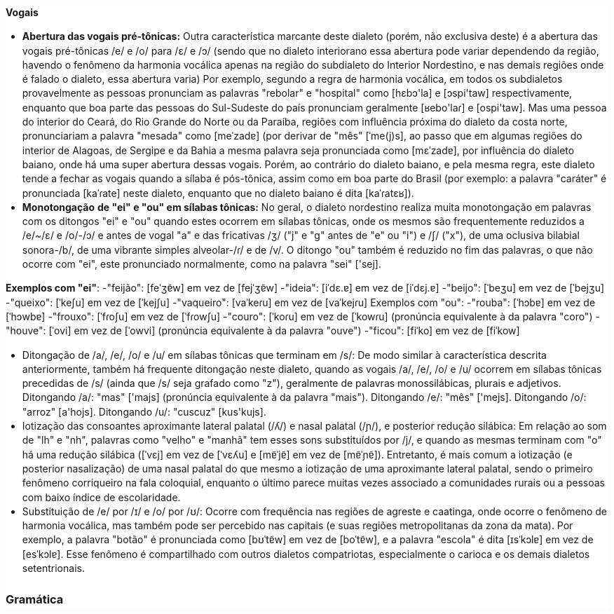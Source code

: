 **Vogais**

- **Abertura das vogais pré-tônicas:** Outra característica marcante deste dialeto (porém, não exclusiva deste) é a abertura das  vogais pré-tônicas /e/ e /o/ para /ɛ/ e /ɔ/ (sendo que no dialeto  interiorano essa abertura pode variar dependendo da região, havendo o  fenômeno da harmonia vocálica apenas na região do subdialeto do Interior Nordestino, e nas demais  regiões onde é falado o dialeto, essa abertura varia) Por exemplo,  segundo a regra de harmonia vocálica, em todos os subdialetos  provavelmente as pessoas pronunciam as palavras "rebolar" e "hospital"  como [hɛbɔ'la] e [ɔspi'taw] respectivamente, enquanto que boa parte das  pessoas do Sul-Sudeste do país pronunciam geralmente [ʁebo'laɾ] e  [ospi'taw]. Mas uma pessoa do interior do Ceará, do Rio Grande do Norte  ou da Paraíba, regiões com influência próxima do dialeto da costa norte, pronunciariam a palavra "mesada" como [meˈzadɐ] (por derivar de "mês"  [ˈme(j)s], ao passo que em algumas regiões do interior de Alagoas, de  Sergipe e da Bahia a mesma palavra seja pronunciada como [mɛˈzadɐ], por  influência do dialeto baiano, onde há uma super abertura dessas vogais.  Porém, ao contrário do dialeto baiano, e pela mesma regra, este dialeto  tende a fechar as vogais quando a sílaba é pós-tônica, assim como em boa parte do Brasil (por exemplo: a palavra "caráter" é pronunciada  [kaˈɾate] neste dialeto, enquanto que no dialeto baiano é dita  [kaˈɾatɛʁ]).
- **Monotongação** **de "ei" e "ou" em sílabas tônicas:** No geral, o  dialeto nordestino realiza muita monotongação em palavras com os  ditongos "ei" e "ou" quando estes ocorrem em sílabas tônicas, onde os  mesmos são frequentemente reduzidos a /e/~/ɛ/ e /o/-/ɔ/ e antes de vogal "a" e das fricativas /ʒ/ ("j" e "g" antes de "e" ou "i") e /ʃ/ ("x"),  de uma oclusiva bilabial sonora-/b/, de uma vibrante simples alveolar-/ɾ/ e de /v/. O ditongo "ou" também é reduzido no fim das palavras, o que  não ocorre com "ei", este pronunciado normalmente, como na palavra "sei" ['sej].

**Exemplos com "ei"**: -"feijão": [feˈʒɐ̃w] em vez de [fejˈʒɐ̃w] -"ideia": [iˈdɛ.ɐ] em vez de [iˈdɛj.ɐ] -"beijo": [ˈbeʒu] em vez de [ˈbejʒu] -"queixo": [ˈkeʃu] em vez de [ˈkejʃu] -"vaqueiro": [vaˈkeɾu] em vez de [vaˈkejɾu] Exemplos com "ou": -"rouba": [ˈhɔbɐ] em vez de [ˈhɔwbɐ] -"frouxo": [ˈfɾoʃu] em vez de [ˈfɾowʃu] -"couro": [ˈkoɾu] em vez de [ˈkowɾu] (pronúncia equivalente à da palavra "coro") -"houve": [ˈovi] em vez de [ˈowvi] (pronúncia equivalente à da palavra "ouve") -"ficou": [fiˈko] em vez de [fiˈkow]

- Ditongação de /a/, /e/, /o/ e /u/ em sílabas tônicas que terminam em /s/: De modo similar à característica descrita anteriormente, também há  frequente ditongação neste dialeto, quando as vogais /a/, /e/, /o/ e /u/ ocorrem em sílabas tônicas precedidas de /s/ (ainda que /s/ seja  grafado como "z"), geralmente de palavras monossilábicas, plurais e  adjetivos. Ditongando /a/: "mas" ['majs] (pronúncia equivalente à da  palavra "mais"). Ditongando /e/: "mês" ['mejs]. Ditongando /o/: "arroz"  [a'hojs]. Ditongando /u/: "cuscuz" [kus'kujs].
- Iotização das consoantes aproximante lateral palatal (/ʎ/) e nasal palatal (/ɲ/), e posterior redução silábica: Em relação ao som de "lh" e "nh", palavras como "velho" e "manhã" tem  esses sons substituídos por /j/, e quando as mesmas terminam com "o" há  uma redução silábica ([ˈvɛj] em vez de [ˈvɛʎu] e [mɐ̃ˈjɐ̃] em vez de  [mɐ̃ˈɲɐ̃]). Entretanto, é mais comum a iotização (e posterior  nasalização) de uma nasal palatal do que mesmo a iotização de uma  aproximante lateral palatal, sendo o primeiro fenômeno corriqueiro na  fala coloquial, enquanto o último parece muitas vezes associado a  comunidades rurais ou a pessoas com baixo índice de escolaridade.
- Substituição de /e/ por /ɪ/ e /o/ por /ʊ/: Ocorre com  frequência nas regiões de agreste e caatinga, onde ocorre o fenômeno de  harmonia vocálica, mas também pode ser percebido nas capitais (e suas  regiões metropolitanas da zona da mata). Por exemplo, a palavra "botão" é pronunciada como [bʊˈtɐ̃w] em vez de [boˈtɐ̃w], e a palavra "escola" é  dita [ɪsˈkɔlɐ] em vez de [esˈkɔlɐ]. Esse fenômeno é compartilhado com  outros dialetos compatriotas, especialmente o carioca e os demais dialetos setentrionais.

### Gramática
